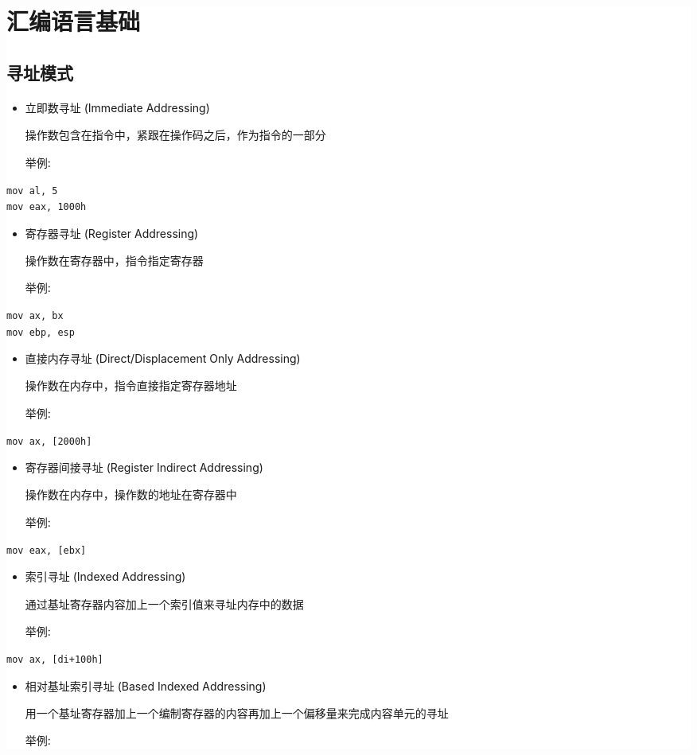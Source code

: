 # 汇编语言基础

## 寻址模式

- 立即数寻址 (Immediate Addressing)

  操作数包含在指令中，紧跟在操作码之后，作为指令的一部分

  举例:

```
mov al, 5
mov eax, 1000h
```

- 寄存器寻址 (Register Addressing)

  操作数在寄存器中，指令指定寄存器

  举例:

```
mov ax, bx
mov ebp, esp
```

- 直接内存寻址 (Direct/Displacement Only Addressing)

  操作数在内存中，指令直接指定寄存器地址

  举例:

```
mov ax, [2000h]
```

- 寄存器间接寻址 (Register Indirect Addressing)

  操作数在内存中，操作数的地址在寄存器中

  举例:

```
mov eax, [ebx]
```

- 索引寻址 (Indexed Addressing)

  通过基址寄存器内容加上一个索引值来寻址内存中的数据

  举例:

```
mov ax, [di+100h]
```

- 相对基址索引寻址 (Based Indexed Addressing)

  用一个基址寄存器加上一个编制寄存器的内容再加上一个偏移量来完成内容单元的寻址

  举例:
